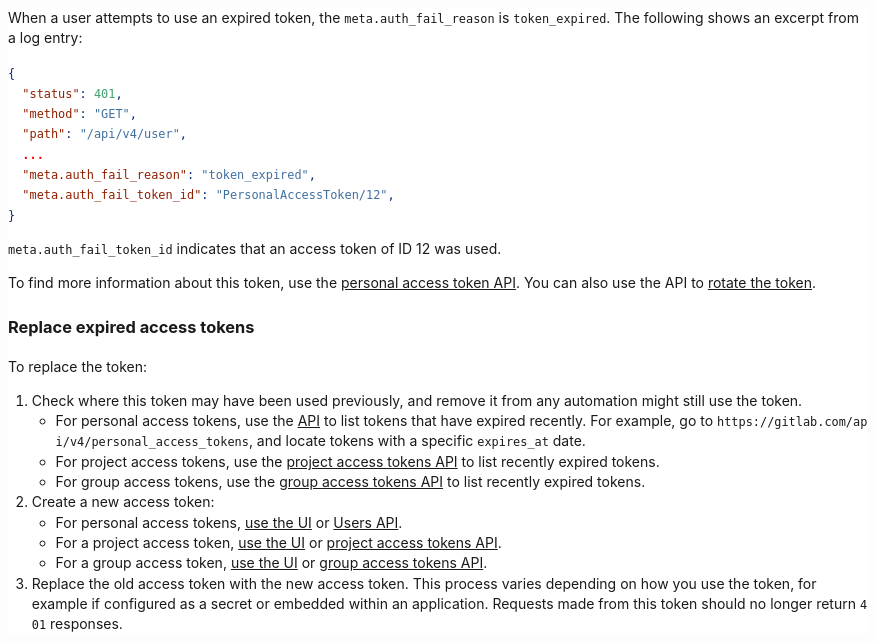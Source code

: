 When a user attempts to use an expired token, the `meta.auth_fail_reason`
is `token_expired`. The following shows an excerpt from a log
entry:

```json
{
  "status": 401,
  "method": "GET",
  "path": "/api/v4/user",
  ...
  "meta.auth_fail_reason": "token_expired",
  "meta.auth_fail_token_id": "PersonalAccessToken/12",
}
```

`meta.auth_fail_token_id` indicates that an access token of ID 12 was used.

To find more information about this token, use the [personal access token API](../api/personal_access_tokens.md#get-single-personal-access-token).
You can also use the API to [rotate the token](../api/personal_access_tokens.md#rotate-a-personal-access-token).

### Replace expired access tokens

To replace the token:

1. Check where this token may have been used previously, and remove it from any
   automation might still use the token.
   - For personal access tokens, use the [API](../api/personal_access_tokens.md#list-personal-access-tokens)
     to list tokens that have expired recently. For example, go to `https://gitlab.com/api/v4/personal_access_tokens`,
     and locate tokens with a specific `expires_at` date.
   - For project access tokens, use the
     [project access tokens API](../api/project_access_tokens.md#list-project-access-tokens)
     to list recently expired tokens.
   - For group access tokens, use the
     [group access tokens API](../api/group_access_tokens.md#list-group-access-tokens)
     to list recently expired tokens.
1. Create a new access token:
   - For personal access tokens, [use the UI](../user/profile/personal_access_tokens.md#create-a-personal-access-token)
     or [Users API](../api/users.md#create-a-personal-access-token).
   - For a project access token, [use the UI](../user/project/settings/project_access_tokens.md#create-a-project-access-token)
     or [project access tokens API](../api/project_access_tokens.md#create-a-project-access-token).
   - For a group access token, [use the UI](../user/group/settings/group_access_tokens.md#create-a-group-access-token-using-ui)
     or [group access tokens API](../api/group_access_tokens.md#create-a-group-access-token).
1. Replace the old access token with the new access token. This process varies
   depending on how you use the token, for example if configured as a secret or
   embedded within an application. Requests made from this token should no longer
   return `401` responses.

